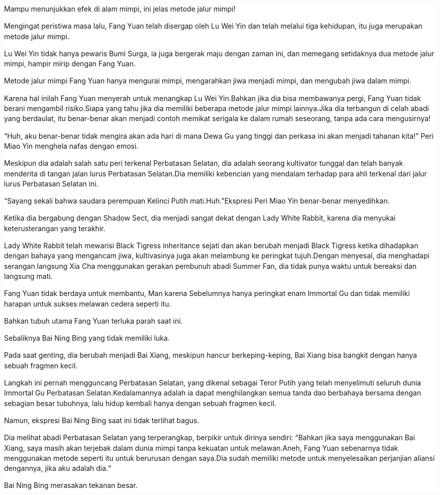Mampu menunjukkan efek di alam mimpi, ini jelas metode jalur mimpi!

Mengingat peristiwa masa lalu, Fang Yuan telah disergap oleh Lu Wei Yin dan telah melalui tiga kehidupan, itu juga merupakan metode jalur mimpi.

Lu Wei Yin tidak hanya pewaris Bumi Surga, ia juga bergerak maju dengan zaman ini, dan memegang setidaknya dua metode jalur mimpi, hampir mirip dengan Fang Yuan.

Metode jalur mimpi Fang Yuan hanya mengurai mimpi, mengarahkan jiwa menjadi mimpi, dan mengubah jiwa dalam mimpi.

Karena hal inilah Fang Yuan menyerah untuk menangkap Lu Wei Yin.Bahkan jika dia bisa membawanya pergi, Fang Yuan tidak berani mengambil risiko.Siapa yang tahu jika dia memiliki beberapa metode jalur mimpi lainnya.Jika dia terbangun di celah abadi yang berdaulat, itu benar-benar akan menjadi contoh memikat serigala ke dalam rumah seseorang, tanpa ada cara mengusirnya!

“Huh, aku benar-benar tidak mengira akan ada hari di mana Dewa Gu yang tinggi dan perkasa ini akan menjadi tahanan kita!” Peri Miao Yin menghela nafas dengan emosi.

Meskipun dia adalah salah satu peri terkenal Perbatasan Selatan, dia adalah seorang kultivator tunggal dan telah banyak menderita di tangan jalan lurus Perbatasan Selatan.Dia memiliki kebencian yang mendalam terhadap para ahli terkenal dari jalur lurus Perbatasan Selatan ini.

“Sayang sekali bahwa saudara perempuan Kelinci Putih mati.Huh.”Ekspresi Peri Miao Yin benar-benar menyedihkan.

Ketika dia bergabung dengan Shadow Sect, dia menjadi sangat dekat dengan Lady White Rabbit, karena dia menyukai keterusterangan yang terakhir.

Lady White Rabbit telah mewarisi Black Tigress inheritance sejati dan akan berubah menjadi Black Tigress ketika dihadapkan dengan bahaya yang mengancam jiwa, kultivasinya juga akan melambung ke peringkat tujuh.Dengan menyesal, dia menghadapi serangan langsung Xia Cha menggunakan gerakan pembunuh abadi Summer Fan, dia tidak punya waktu untuk bereaksi dan langsung mati.

Fang Yuan tidak berdaya untuk membantu, Man karena Sebelumnya hanya peringkat enam Immortal Gu dan tidak memiliki harapan untuk sukses melawan cedera seperti itu.

Bahkan tubuh utama Fang Yuan terluka parah saat ini.



Sebaliknya Bai Ning Bing yang tidak memiliki luka.

Pada saat genting, dia berubah menjadi Bai Xiang, meskipun hancur berkeping-keping, Bai Xiang bisa bangkit dengan hanya sebuah fragmen kecil.

Langkah ini pernah mengguncang Perbatasan Selatan, yang dikenal sebagai Teror Putih yang telah menyelimuti seluruh dunia Immortal Gu Perbatasan Selatan.Kedalamannya adalah ia dapat menghilangkan semua tanda dao berbahaya bersama dengan sebagian besar tubuhnya, lalu hidup kembali hanya dengan sebuah fragmen kecil.

Namun, ekspresi Bai Ning Bing saat ini tidak terlihat bagus.

Dia melihat abadi Perbatasan Selatan yang terperangkap, berpikir untuk dirinya sendiri: “Bahkan jika saya menggunakan Bai Xiang, saya masih akan terjebak dalam dunia mimpi tanpa kekuatan untuk melawan.Aneh, Fang Yuan sebenarnya tidak menggunakan metode seperti itu untuk berurusan dengan saya.Dia sudah memiliki metode untuk menyelesaikan perjanjian aliansi dengannya, jika aku adalah dia.“

Bai Ning Bing merasakan tekanan besar.
